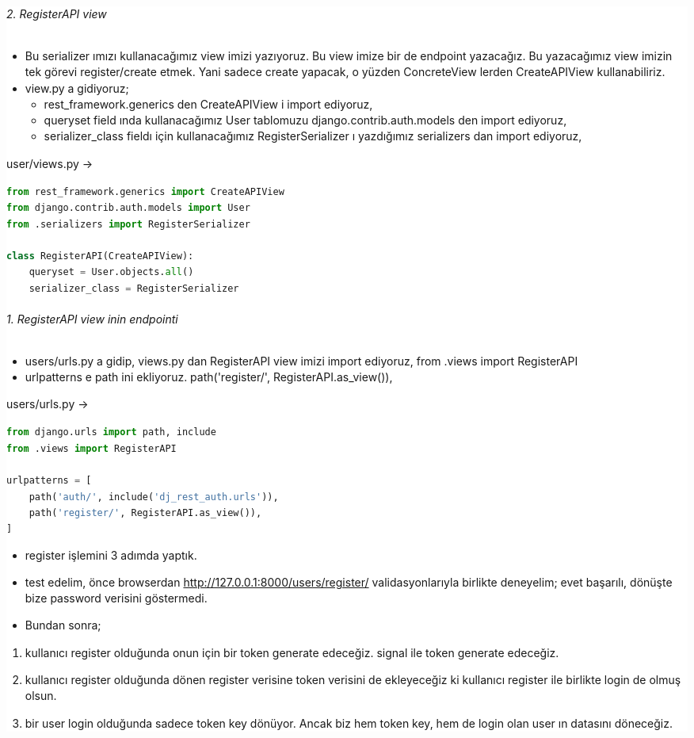 ###### 2. RegisterAPI view

- Bu serializer ımızı kullanacağımız view imizi yazıyoruz. Bu view imize bir de endpoint yazacağız. Bu yazacağımız view imizin tek görevi register/create etmek. Yani sadece create yapacak, o yüzden ConcreteView lerden CreateAPIView kullanabiliriz.
- view.py a gidiyoruz;
  - rest_framework.generics den CreateAPIView i import ediyoruz, 
  - queryset field ında kullanacağımız User tablomuzu django.contrib.auth.models den import ediyoruz,
  - serializer_class fieldı için kullanacağımız RegisterSerializer ı yazdığımız serializers dan import ediyoruz,

user/views.py ->
```py
from rest_framework.generics import CreateAPIView
from django.contrib.auth.models import User
from .serializers import RegisterSerializer

class RegisterAPI(CreateAPIView):
    queryset = User.objects.all()
    serializer_class = RegisterSerializer
```

###### 1. RegisterAPI view inin endpointi

- users/urls.py a gidip, views.py dan RegisterAPI view imizi import ediyoruz, 
    from .views import RegisterAPI
- urlpatterns e path ini ekliyoruz.
    path('register/', RegisterAPI.as_view()),


users/urls.py ->
```py
from django.urls import path, include
from .views import RegisterAPI

urlpatterns = [
    path('auth/', include('dj_rest_auth.urls')),
    path('register/', RegisterAPI.as_view()),
]
```

- register işlemini 3 adımda yaptık.
- test edelim, önce browserdan http://127.0.0.1:8000/users/register/  validasyonlarıyla birlikte deneyelim;  evet başarılı, dönüşte bize password verisini göstermedi.



- Bundan sonra;

1. kullanıcı register olduğunda onun için bir token generate edeceğiz. signal ile token generate edeceğiz.

2. kullanıcı register olduğunda dönen register verisine token verisini de ekleyeceğiz ki kullanıcı register ile birlikte login de olmuş olsun. 

3. bir user login olduğunda sadece token key dönüyor. Ancak biz hem token key, hem de login olan user ın datasını döneceğiz. 
